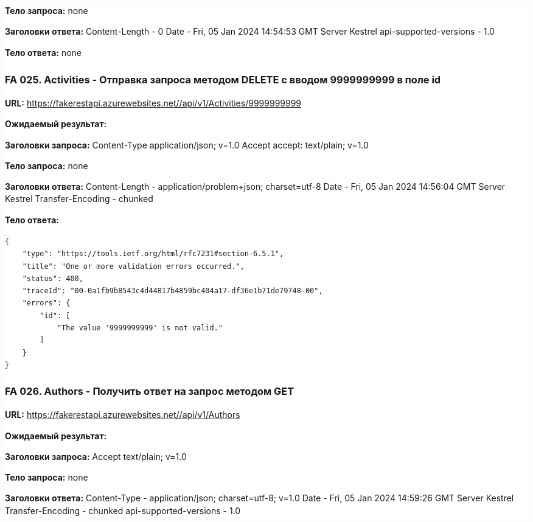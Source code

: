 **Тело запроса:** none

**Заголовки ответа:** 
Content-Length - 0
Date - Fri, 05 Jan 2024 14:54:53 GMT
Server Kestrel
api-supported-versions - 1.0

**Тело ответа:** none

### FA 025. Activities - Отправка запроса методом DELETE с вводом  9999999999 в поле id   
**URL:** https://fakerestapi.azurewebsites.net//api/v1/Activities/9999999999

**Ожидаемый результат:** 

**Заголовки запроса:** 
Content-Type application/json; v=1.0
Accept accept: text/plain; v=1.0

**Тело запроса:** none

**Заголовки ответа:** 
Content-Length - application/problem+json; charset=utf-8
Date - Fri, 05 Jan 2024 14:56:04 GMT
Server Kestrel
Transfer-Encoding - chunked

**Тело ответа:** 

```
{
    "type": "https://tools.ietf.org/html/rfc7231#section-6.5.1",
    "title": "One or more validation errors occurred.",
    "status": 400,
    "traceId": "00-0a1fb9b8543c4d44817b4859bc404a17-df36e1b71de79748-00",
    "errors": {
        "id": [
            "The value '9999999999' is not valid."
        ]
    }
}
```
### FA 026. Authors - Получить ответ на запрос методом GET   
**URL:** https://fakerestapi.azurewebsites.net//api/v1/Authors

**Ожидаемый результат:** 

**Заголовки запроса:** 
Accept text/plain; v=1.0

**Тело запроса:** none

**Заголовки ответа:** 
Content-Type - application/json; charset=utf-8; v=1.0
Date - Fri, 05 Jan 2024 14:59:26 GMT
Server Kestrel
Transfer-Encoding - chunked
api-supported-versions - 1.0
